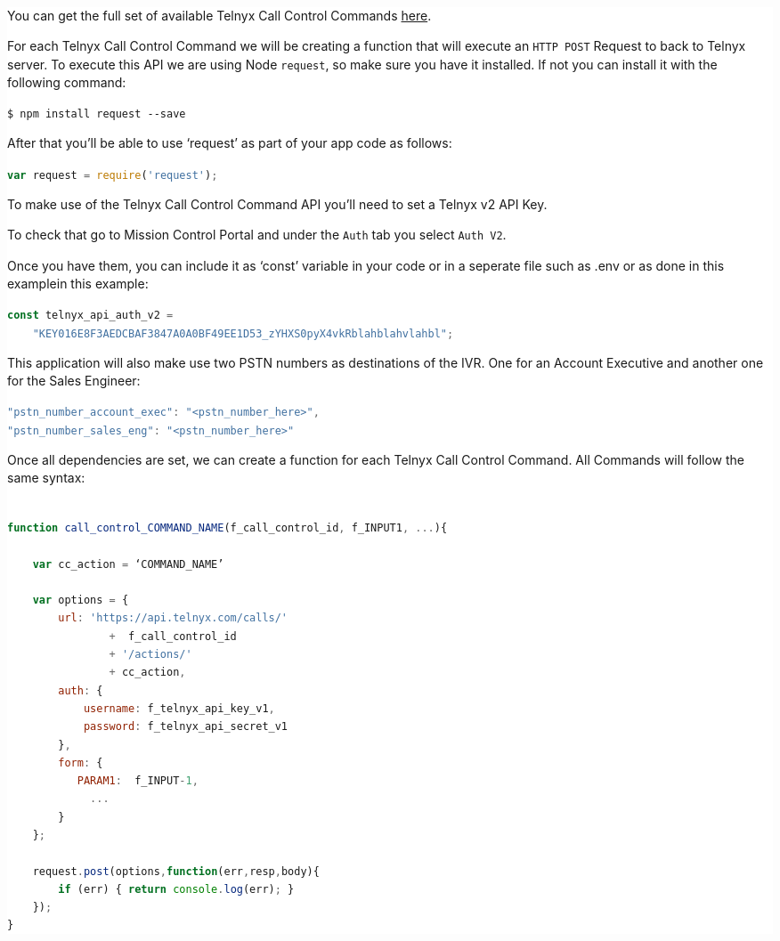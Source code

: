 You can get the full set of available Telnyx Call Control Commands [here](https://developers.telnyx.com/docs/api/v2/call-control/).

For each Telnyx Call Control Command we will be creating a function that will execute an `HTTP POST` Request to back to Telnyx server.  To execute this API we are using Node `request`, so make sure you have it installed. If not you can install it with the following command:

```shell
$ npm install request --save
```

After that you’ll be able to use ‘request’ as part of your app code as follows:

```js
var request = require('request');
```

To make use of the Telnyx Call Control Command API you’ll need to set a Telnyx v2 API Key.

To check that go to Mission Control Portal and under the `Auth` tab you select `Auth V2`.

Once you have them, you can include it as ‘const’ variable in your code or in a seperate file such as .env or as done in this examplein this example:


```js
const telnyx_api_auth_v2 =
	"KEY016E8F3AEDCBAF3847A0A0BF49EE1D53_zYHXS0pyX4vkRblahblahvlahbl";
```

This application will also make use two PSTN numbers as destinations of the IVR. One for an Account Executive and another one for the Sales Engineer:

```js
"pstn_number_account_exec": "<pstn_number_here>",
"pstn_number_sales_eng": "<pstn_number_here>"
```

Once all dependencies are set, we can create a function for each Telnyx Call Control Command. All Commands will follow the same syntax:

```js

function call_control_COMMAND_NAME(f_call_control_id, f_INPUT1, ...){
    
    var cc_action = ‘COMMAND_NAME’

    var options = {
        url: 'https://api.telnyx.com/calls/' 
                +  f_call_control_id 
                + '/actions/' 
                + cc_action,
        auth: {
            username: f_telnyx_api_key_v1,
            password: f_telnyx_api_secret_v1
        },
        form: {
           PARAM1:  f_INPUT-1,
             ...
        } 
    };

    request.post(options,function(err,resp,body){
        if (err) { return console.log(err); }
    });  
}  
```

